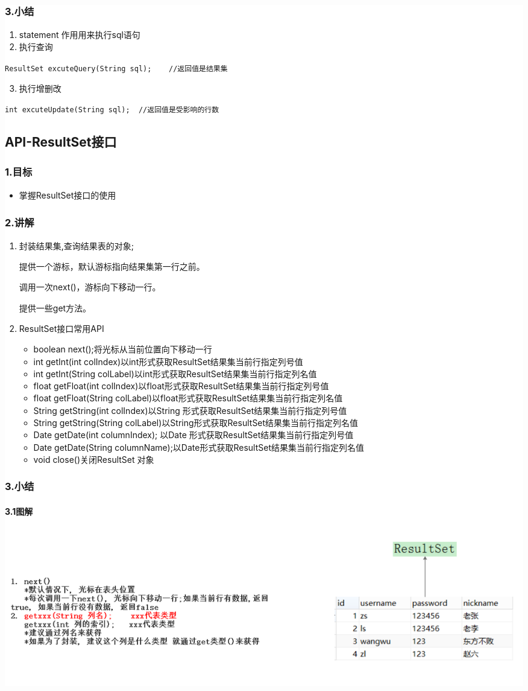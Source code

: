 ### 3.小结

1. statement 作用用来执行sql语句
2. 执行查询

```
ResultSet excuteQuery(String sql);    //返回值是结果集
```

3. 执行增删改

```
int excuteUpdate(String sql);  //返回值是受影响的行数
```



## API-ResultSet接口

### 1.目标

+ 掌握ResultSet接口的使用

### 2.讲解

1. 封装结果集,查询结果表的对象;

   提供一个游标，默认游标指向结果集第一行之前。

   调用一次next()，游标向下移动一行。

   提供一些get方法。

2. ResultSet接口常用API

   + boolean next();将光标从当前位置向下移动一行
   + int getInt(int colIndex)以int形式获取ResultSet结果集当前行指定列号值
   + int getInt(String colLabel)以int形式获取ResultSet结果集当前行指定列名值
   + float getFloat(int colIndex)以float形式获取ResultSet结果集当前行指定列号值
   + float getFloat(String colLabel)以float形式获取ResultSet结果集当前行指定列名值
   + String getString(int colIndex)以String 形式获取ResultSet结果集当前行指定列号值
   + String getString(String colLabel)以String形式获取ResultSet结果集当前行指定列名值
   + Date getDate(int columnIndex);  以Date 形式获取ResultSet结果集当前行指定列号值
   + Date getDate(String columnName);以Date形式获取ResultSet结果集当前行指定列名值
   + void close()关闭ResultSet 对象

### 3.小结

#### 3.1图解

![image-20191202110340587](img/image-20191202110340587.png) 
